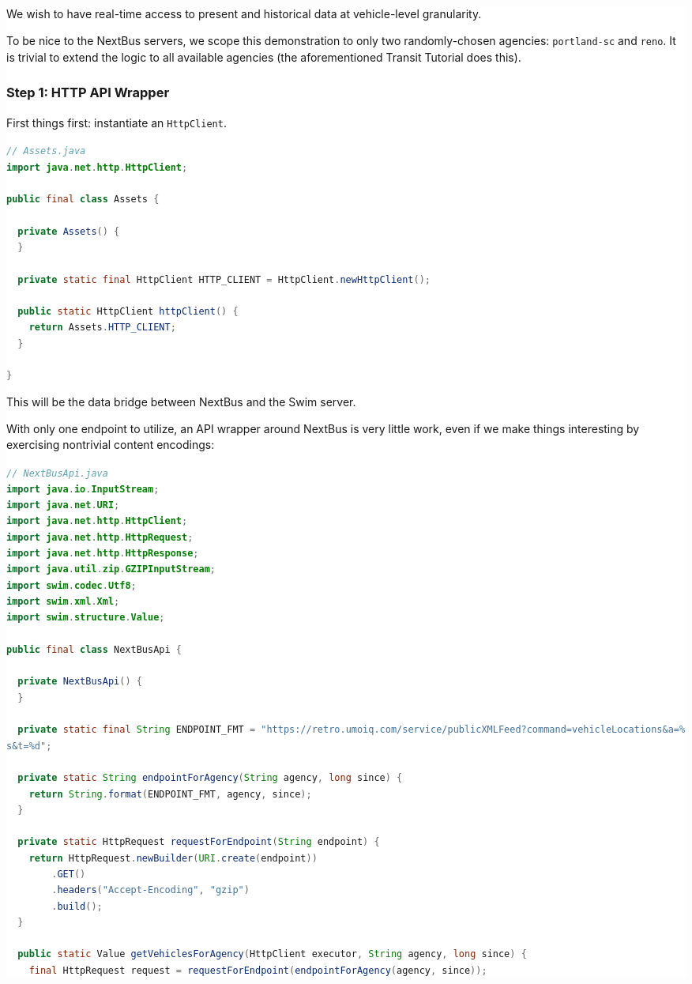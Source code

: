 We wish to have real-time access to present and historical data at vehicle-level granularity.

To be nice to the NextBus servers, we scope this demonstration to only two randomly-chosen agencies: `portland-sc` and `reno`.
It is trivial to extend the logic to all available agencies (the aforementioned Transit Tutorial does this).

### Step 1: HTTP API Wrapper

First things first: instantiate an `HttpClient`.

```java
// Assets.java
import java.net.http.HttpClient;

public final class Assets {

  private Assets() {
  }

  private static final HttpClient HTTP_CLIENT = HttpClient.newHttpClient();

  public static HttpClient httpClient() {
    return Assets.HTTP_CLIENT;
  }

}
```

This will be the data bridge between NextBus and the Swim server.

With only one endpoint to utilize, an API wrapper around NextBus is very little work, even if we make things interesting by exercising nontrivial content encodings:

```java
// NextBusApi.java
import java.io.InputStream;
import java.net.URI;
import java.net.http.HttpClient;
import java.net.http.HttpRequest;
import java.net.http.HttpResponse;
import java.util.zip.GZIPInputStream;
import swim.codec.Utf8;
import swim.xml.Xml;
import swim.structure.Value;

public final class NextBusApi {

  private NextBusApi() {
  }

  private static final String ENDPOINT_FMT = "https://retro.umoiq.com/service/publicXMLFeed?command=vehicleLocations&a=%s&t=%d";

  private static String endpointForAgency(String agency, long since) {
    return String.format(ENDPOINT_FMT, agency, since);
  }

  private static HttpRequest requestForEndpoint(String endpoint) {
    return HttpRequest.newBuilder(URI.create(endpoint))
        .GET()
        .headers("Accept-Encoding", "gzip")
        .build();
  }

  public static Value getVehiclesForAgency(HttpClient executor, String agency, long since) {
    final HttpRequest request = requestForEndpoint(endpointForAgency(agency, since));
```